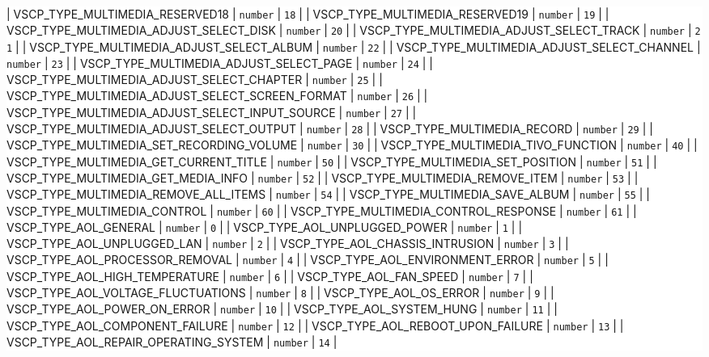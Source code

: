 | VSCP_TYPE_MULTIMEDIA_RESERVED18 | `number` | <code>18</code> | 
| VSCP_TYPE_MULTIMEDIA_RESERVED19 | `number` | <code>19</code> | 
| VSCP_TYPE_MULTIMEDIA_ADJUST_SELECT_DISK | `number` | <code>20</code> | 
| VSCP_TYPE_MULTIMEDIA_ADJUST_SELECT_TRACK | `number` | <code>21</code> | 
| VSCP_TYPE_MULTIMEDIA_ADJUST_SELECT_ALBUM | `number` | <code>22</code> | 
| VSCP_TYPE_MULTIMEDIA_ADJUST_SELECT_CHANNEL | `number` | <code>23</code> | 
| VSCP_TYPE_MULTIMEDIA_ADJUST_SELECT_PAGE | `number` | <code>24</code> | 
| VSCP_TYPE_MULTIMEDIA_ADJUST_SELECT_CHAPTER | `number` | <code>25</code> | 
| VSCP_TYPE_MULTIMEDIA_ADJUST_SELECT_SCREEN_FORMAT | `number` | <code>26</code> | 
| VSCP_TYPE_MULTIMEDIA_ADJUST_SELECT_INPUT_SOURCE | `number` | <code>27</code> | 
| VSCP_TYPE_MULTIMEDIA_ADJUST_SELECT_OUTPUT | `number` | <code>28</code> | 
| VSCP_TYPE_MULTIMEDIA_RECORD | `number` | <code>29</code> | 
| VSCP_TYPE_MULTIMEDIA_SET_RECORDING_VOLUME | `number` | <code>30</code> | 
| VSCP_TYPE_MULTIMEDIA_TIVO_FUNCTION | `number` | <code>40</code> | 
| VSCP_TYPE_MULTIMEDIA_GET_CURRENT_TITLE | `number` | <code>50</code> | 
| VSCP_TYPE_MULTIMEDIA_SET_POSITION | `number` | <code>51</code> | 
| VSCP_TYPE_MULTIMEDIA_GET_MEDIA_INFO | `number` | <code>52</code> | 
| VSCP_TYPE_MULTIMEDIA_REMOVE_ITEM | `number` | <code>53</code> | 
| VSCP_TYPE_MULTIMEDIA_REMOVE_ALL_ITEMS | `number` | <code>54</code> | 
| VSCP_TYPE_MULTIMEDIA_SAVE_ALBUM | `number` | <code>55</code> | 
| VSCP_TYPE_MULTIMEDIA_CONTROL | `number` | <code>60</code> | 
| VSCP_TYPE_MULTIMEDIA_CONTROL_RESPONSE | `number` | <code>61</code> | 
| VSCP_TYPE_AOL_GENERAL | `number` | <code>0</code> | 
| VSCP_TYPE_AOL_UNPLUGGED_POWER | `number` | <code>1</code> | 
| VSCP_TYPE_AOL_UNPLUGGED_LAN | `number` | <code>2</code> | 
| VSCP_TYPE_AOL_CHASSIS_INTRUSION | `number` | <code>3</code> | 
| VSCP_TYPE_AOL_PROCESSOR_REMOVAL | `number` | <code>4</code> | 
| VSCP_TYPE_AOL_ENVIRONMENT_ERROR | `number` | <code>5</code> | 
| VSCP_TYPE_AOL_HIGH_TEMPERATURE | `number` | <code>6</code> | 
| VSCP_TYPE_AOL_FAN_SPEED | `number` | <code>7</code> | 
| VSCP_TYPE_AOL_VOLTAGE_FLUCTUATIONS | `number` | <code>8</code> | 
| VSCP_TYPE_AOL_OS_ERROR | `number` | <code>9</code> | 
| VSCP_TYPE_AOL_POWER_ON_ERROR | `number` | <code>10</code> | 
| VSCP_TYPE_AOL_SYSTEM_HUNG | `number` | <code>11</code> | 
| VSCP_TYPE_AOL_COMPONENT_FAILURE | `number` | <code>12</code> | 
| VSCP_TYPE_AOL_REBOOT_UPON_FAILURE | `number` | <code>13</code> | 
| VSCP_TYPE_AOL_REPAIR_OPERATING_SYSTEM | `number` | <code>14</code> | 